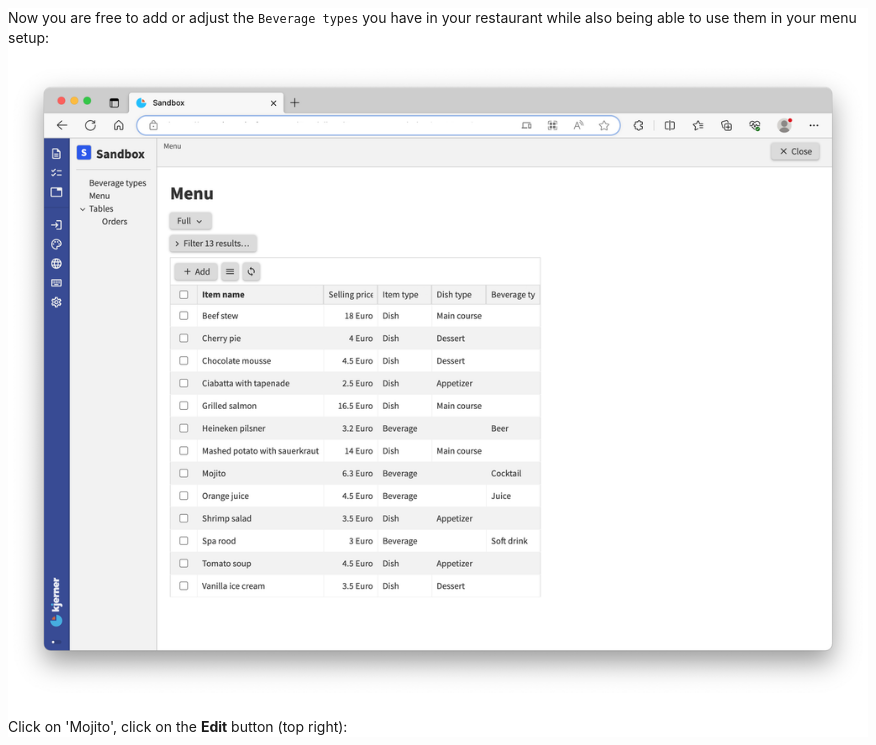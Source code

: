 Now you are free to add or adjust the `Beverage types` you have in your restaurant while also being able to use them in your menu setup:

![similar menu layout](./images_model/012.png)

Click on 'Mojito', click on the **Edit** button (top right):
